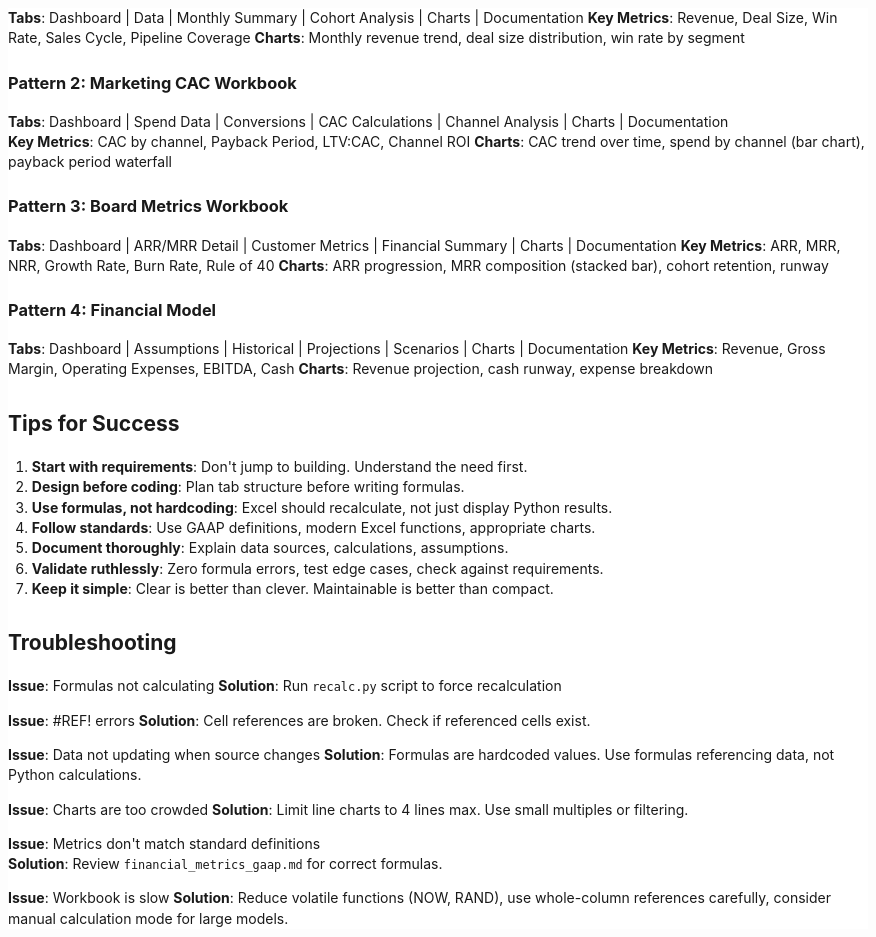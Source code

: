 **Tabs**: Dashboard | Data | Monthly Summary | Cohort Analysis | Charts | Documentation
**Key Metrics**: Revenue, Deal Size, Win Rate, Sales Cycle, Pipeline Coverage
**Charts**: Monthly revenue trend, deal size distribution, win rate by segment

### Pattern 2: Marketing CAC Workbook

**Tabs**: Dashboard | Spend Data | Conversions | CAC Calculations | Channel Analysis | Charts | Documentation  
**Key Metrics**: CAC by channel, Payback Period, LTV:CAC, Channel ROI
**Charts**: CAC trend over time, spend by channel (bar chart), payback period waterfall

### Pattern 3: Board Metrics Workbook

**Tabs**: Dashboard | ARR/MRR Detail | Customer Metrics | Financial Summary | Charts | Documentation
**Key Metrics**: ARR, MRR, NRR, Growth Rate, Burn Rate, Rule of 40
**Charts**: ARR progression, MRR composition (stacked bar), cohort retention, runway

### Pattern 4: Financial Model

**Tabs**: Dashboard | Assumptions | Historical | Projections | Scenarios | Charts | Documentation
**Key Metrics**: Revenue, Gross Margin, Operating Expenses, EBITDA, Cash
**Charts**: Revenue projection, cash runway, expense breakdown

## Tips for Success

1. **Start with requirements**: Don't jump to building. Understand the need first.
2. **Design before coding**: Plan tab structure before writing formulas.
3. **Use formulas, not hardcoding**: Excel should recalculate, not just display Python results.
4. **Follow standards**: Use GAAP definitions, modern Excel functions, appropriate charts.
5. **Document thoroughly**: Explain data sources, calculations, assumptions.
6. **Validate ruthlessly**: Zero formula errors, test edge cases, check against requirements.
7. **Keep it simple**: Clear is better than clever. Maintainable is better than compact.

## Troubleshooting

**Issue**: Formulas not calculating
**Solution**: Run `recalc.py` script to force recalculation

**Issue**: #REF! errors
**Solution**: Cell references are broken. Check if referenced cells exist.

**Issue**: Data not updating when source changes
**Solution**: Formulas are hardcoded values. Use formulas referencing data, not Python calculations.

**Issue**: Charts are too crowded
**Solution**: Limit line charts to 4 lines max. Use small multiples or filtering.

**Issue**: Metrics don't match standard definitions  
**Solution**: Review `financial_metrics_gaap.md` for correct formulas.

**Issue**: Workbook is slow
**Solution**: Reduce volatile functions (NOW, RAND), use whole-column references carefully, consider manual calculation mode for large models.
